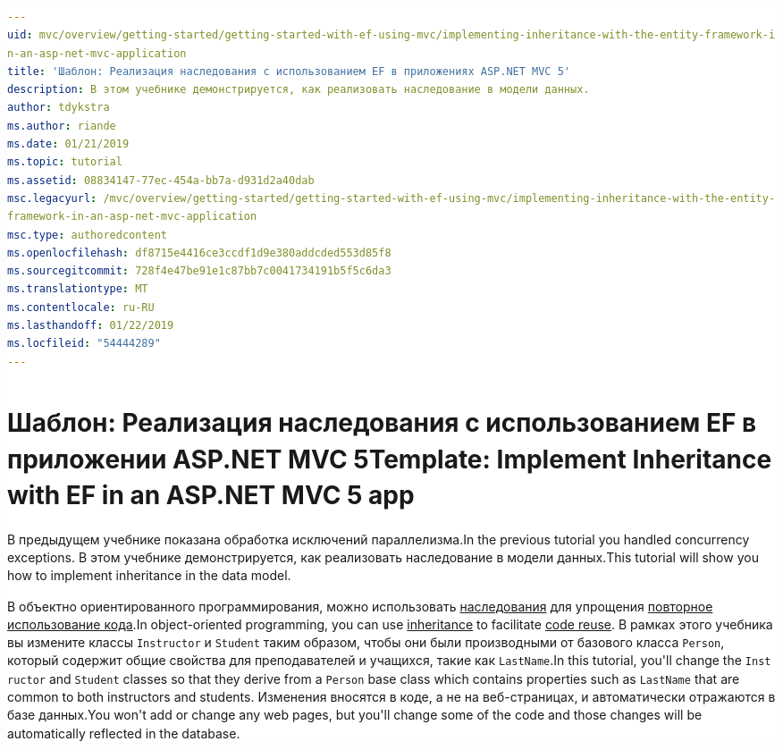 ```yaml
---
uid: mvc/overview/getting-started/getting-started-with-ef-using-mvc/implementing-inheritance-with-the-entity-framework-in-an-asp-net-mvc-application
title: 'Шаблон: Реализация наследования с использованием EF в приложениях ASP.NET MVC 5'
description: В этом учебнике демонстрируется, как реализовать наследование в модели данных.
author: tdykstra
ms.author: riande
ms.date: 01/21/2019
ms.topic: tutorial
ms.assetid: 08834147-77ec-454a-bb7a-d931d2a40dab
msc.legacyurl: /mvc/overview/getting-started/getting-started-with-ef-using-mvc/implementing-inheritance-with-the-entity-framework-in-an-asp-net-mvc-application
msc.type: authoredcontent
ms.openlocfilehash: df8715e4416ce3ccdf1d9e380addcded553d85f8
ms.sourcegitcommit: 728f4e47be91e1c87bb7c0041734191b5f5c6da3
ms.translationtype: MT
ms.contentlocale: ru-RU
ms.lasthandoff: 01/22/2019
ms.locfileid: "54444289"
---
```

# <a name="template-implement-inheritance-with-ef-in-an-aspnet-mvc-5-app"></a><span data-ttu-id="0a41e-103">Шаблон: Реализация наследования с использованием EF в приложении ASP.NET MVC 5</span><span class="sxs-lookup"><span data-stu-id="0a41e-103">Template: Implement Inheritance with EF in an ASP.NET MVC 5 app</span></span>

<span data-ttu-id="0a41e-104">В предыдущем учебнике показана обработка исключений параллелизма.</span><span class="sxs-lookup"><span data-stu-id="0a41e-104">In the previous tutorial you handled concurrency exceptions.</span></span> <span data-ttu-id="0a41e-105">В этом учебнике демонстрируется, как реализовать наследование в модели данных.</span><span class="sxs-lookup"><span data-stu-id="0a41e-105">This tutorial will show you how to implement inheritance in the data model.</span></span>

<span data-ttu-id="0a41e-106">В объектно ориентированного программирования, можно использовать [наследования](http://en.wikipedia.org/wiki/Inheritance_(object-oriented_programming)) для упрощения [повторное использование кода](http://en.wikipedia.org/wiki/Code_reuse).</span><span class="sxs-lookup"><span data-stu-id="0a41e-106">In object-oriented programming, you can use [inheritance](http://en.wikipedia.org/wiki/Inheritance_(object-oriented_programming)) to facilitate [code reuse](http://en.wikipedia.org/wiki/Code_reuse).</span></span> <span data-ttu-id="0a41e-107">В рамках этого учебника вы измените классы `Instructor` и `Student` таким образом, чтобы они были производными от базового класса `Person`, который содержит общие свойства для преподавателей и учащихся, такие как `LastName`.</span><span class="sxs-lookup"><span data-stu-id="0a41e-107">In this tutorial, you'll change the `Instructor` and `Student` classes so that they derive from a `Person` base class which contains properties such as `LastName` that are common to both instructors and students.</span></span> <span data-ttu-id="0a41e-108">Изменения вносятся в коде, а не на веб-страницах, и автоматически отражаются в базе данных.</span><span class="sxs-lookup"><span data-stu-id="0a41e-108">You won't add or change any web pages, but you'll change some of the code and those changes will be automatically reflected in the database.</span></span>

